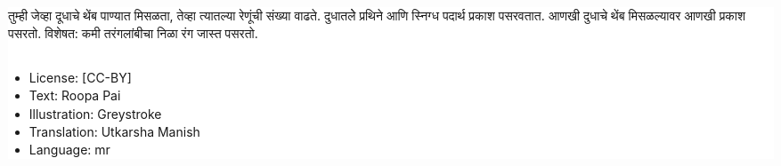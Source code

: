 तुम्ही जेव्हा दूधाचे थेंब पाण्यात मिसळता, तेव्हा त्यातल्या रेणूंची संख्या वाढते. दुधातलेे प्रथिने आणि स्निग्ध पदार्थ प्रकाश पसरवतात. आणखी दुधाचे थेंब मिसळल्यावर आणखी प्रकाश पसरतो. विशेषत: कमी तरंगलांबीचा निळा रंग जास्त पसरतो. 

##
* License: [CC-BY]
* Text: Roopa Pai
* Illustration: Greystroke
* Translation: Utkarsha Manish
* Language: mr
